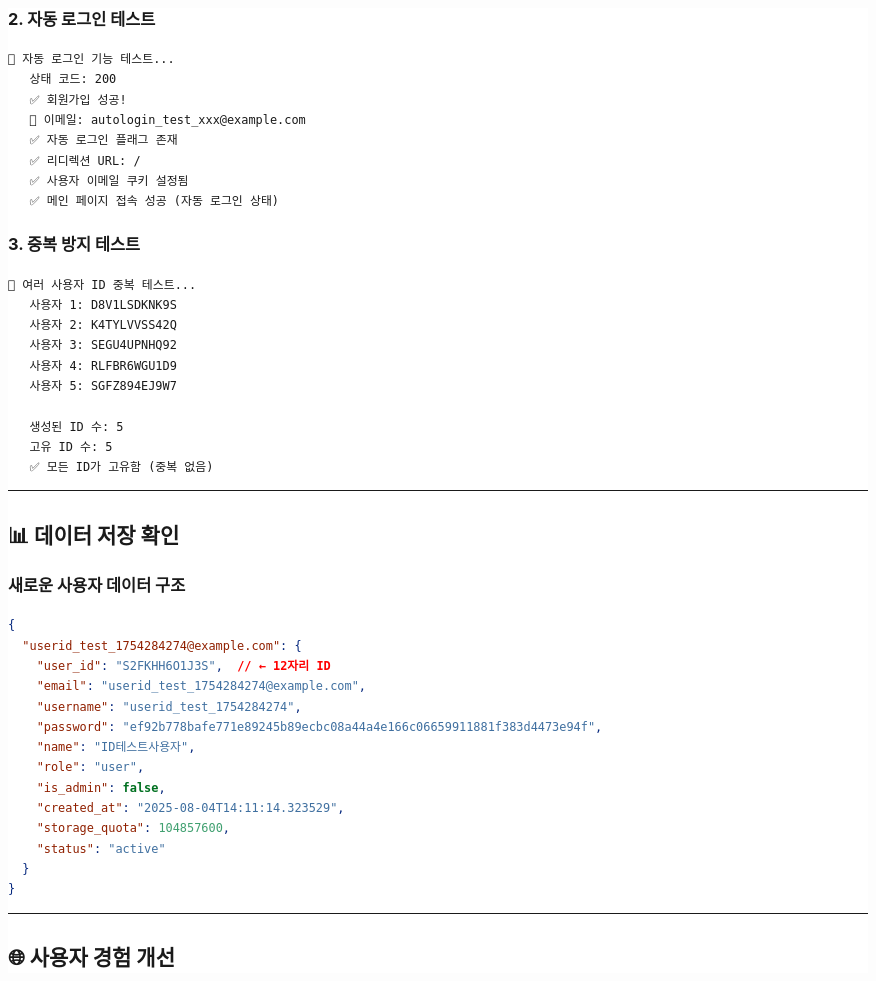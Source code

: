 ### 2. 자동 로그인 테스트
```
🧪 자동 로그인 기능 테스트...
   상태 코드: 200
   ✅ 회원가입 성공!
   📧 이메일: autologin_test_xxx@example.com
   ✅ 자동 로그인 플래그 존재
   ✅ 리디렉션 URL: /
   ✅ 사용자 이메일 쿠키 설정됨
   ✅ 메인 페이지 접속 성공 (자동 로그인 상태)
```

### 3. 중복 방지 테스트
```
🧪 여러 사용자 ID 중복 테스트...
   사용자 1: D8V1LSDKNK9S
   사용자 2: K4TYLVVSS42Q
   사용자 3: SEGU4UPNHQ92
   사용자 4: RLFBR6WGU1D9
   사용자 5: SGFZ894EJ9W7

   생성된 ID 수: 5
   고유 ID 수: 5
   ✅ 모든 ID가 고유함 (중복 없음)
```

---

## 📊 데이터 저장 확인

### 새로운 사용자 데이터 구조
```json
{
  "userid_test_1754284274@example.com": {
    "user_id": "S2FKHH6O1J3S",  // ← 12자리 ID
    "email": "userid_test_1754284274@example.com",
    "username": "userid_test_1754284274",
    "password": "ef92b778bafe771e89245b89ecbc08a44a4e166c06659911881f383d4473e94f",
    "name": "ID테스트사용자",
    "role": "user",
    "is_admin": false,
    "created_at": "2025-08-04T14:11:14.323529",
    "storage_quota": 104857600,
    "status": "active"
  }
}
```

---

## 🌐 사용자 경험 개선
